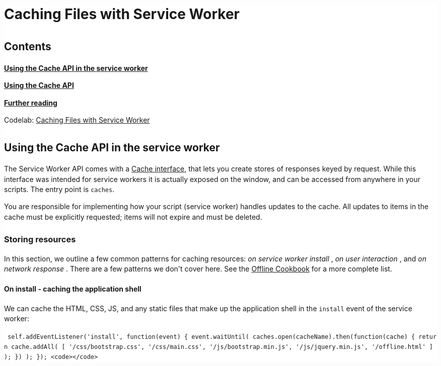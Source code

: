 # Caching Files with Service Worker




## Contents




[<strong>Using the Cache API in the service worker</strong>](#cacheinsw)        

[<strong>Using the Cache API</strong>](#cacheapi)        

[<strong>Further reading</strong>](#moreresources)<strong>        </strong>

Codelab:  [Caching Files with Service Worker](https://google-developer-training.gitbooks.io/progressive-web-apps-ilt-codelabs/content/docs/lab_caching_files_with_service_worker.html)

<a id="cacheinsw" />


## Using the Cache API in the service worker




The Service Worker API comes with a  [Cache interface](https://developer.mozilla.org/en-US/docs/Web/API/Cache), that lets you create stores of responses keyed by request. While this interface was intended for service workers it is actually exposed on the window, and can be accessed from anywhere in your scripts. The entry point is <code>caches</code>.

You are responsible for implementing how your script (service worker) handles updates to the cache. All updates to items in the cache must be explicitly requested; items will not expire and must be deleted. 

<a id="whentostore" />

### Storing resources

In this section, we outline a few common patterns for caching resources:  <em>*on service worker install*</em> ,  <em>*on user interaction*</em> , and  <em>*on network response*</em> . There are a few patterns we don't cover here. See the  [Offline Cookbook](https://developers.google.com/web/fundamentals/instant-and-offline/offline-cookbook/) for a more complete list.

#### On install - caching the application shell

We can cache the HTML, CSS, JS, and any static files that make up the application shell in the <code>install</code> event of the service worker:

<code></code>`
self.addEventListener('install', function(event) {
  event.waitUntil(
    caches.open(cacheName).then(function(cache) {
      return cache.addAll(
        [
          '/css/bootstrap.css',
          '/css/main.css',
          '/js/bootstrap.min.js',
          '/js/jquery.min.js',
          '/offline.html'
        ]
      );
    })
  );
});
<code></code>`
